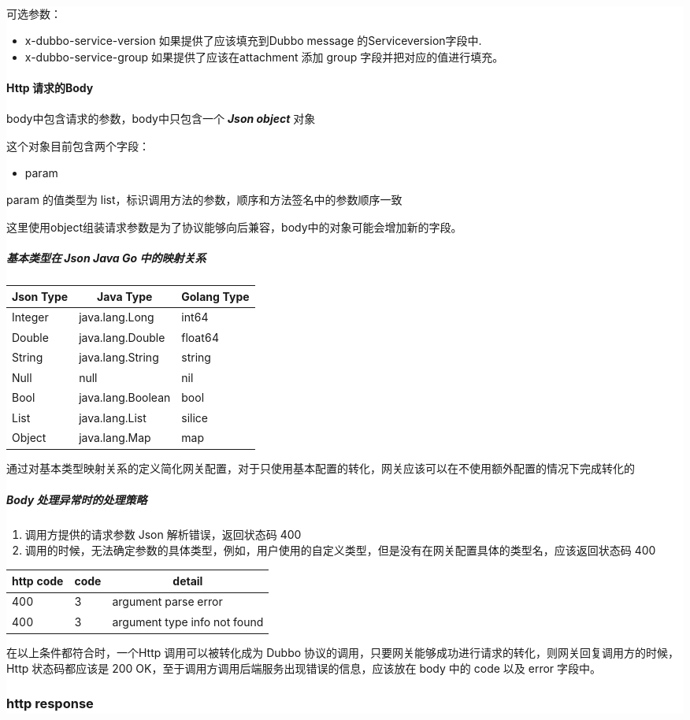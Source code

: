 可选参数：

-  x-dubbo-service-version 如果提供了应该填充到Dubbo message 的Serviceversion字段中.
-  x-dubbo-service-group  如果提供了应该在attachment 添加 group 字段并把对应的值进行填充。 



#### Http 请求的Body



body中包含请求的参数，body中只包含一个 ***Json object*** 对象

这个对象目前包含两个字段：

- param

param 的值类型为 list，标识调用方法的参数，顺序和方法签名中的参数顺序一致

这里使用object组装请求参数是为了协议能够向后兼容，body中的对象可能会增加新的字段。



##### 基本类型在 Json Java Go 中的映射关系

| Json Type | Java Type         | Golang Type |
| --------- | ----------------- | ----------- |
| Integer   | java.lang.Long    | int64       |
| Double    | java.lang.Double  | float64     |
| String    | java.lang.String  | string      |
| Null      | null              | nil         |
| Bool      | java.lang.Boolean | bool        |
| List      | java.lang.List    | silice      |
| Object    | java.lang.Map     | map         |

通过对基本类型映射关系的定义简化网关配置，对于只使用基本配置的转化，网关应该可以在不使用额外配置的情况下完成转化的



##### Body 处理异常时的处理策略

1.  调用方提供的请求参数 Json 解析错误，返回状态码 400 
2.  调用的时候，无法确定参数的具体类型，例如，用户使用的自定义类型，但是没有在网关配置具体的类型名，应该返回状态码 400  

| http code | code | detail                       |
| --------- | ---- | ---------------------------- |
| 400       | 3    | argument parse error         |
| 400       | 3    | argument type info not found |

在以上条件都符合时，一个Http 调用可以被转化成为 Dubbo 协议的调用，只要网关能够成功进行请求的转化，则网关回复调用方的时候，Http 状态码都应该是 200 OK，至于调用方调用后端服务出现错误的信息，应该放在 body 中的 code 以及 error 字段中。



### http response
